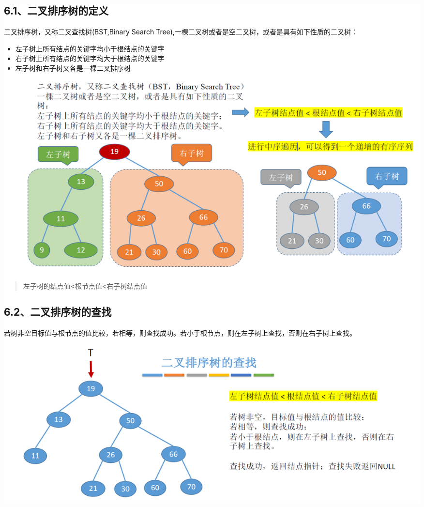 ## 6.1、二叉排序树的定义

二叉排序树，又称二叉查找树(BST,Binary Search Tree),一棵二叉树或者是空二叉树，或者是具有如下性质的二叉树：

- 左子树上所有结点的关键字均小于根结点的关键字
- 右子树上所有结点的关键字均大于根结点的关键字
- 左子树和右子树又各是一棵二叉排序树

![](王道二叉树(二).assets/44.png)

> 左子树的结点值<根节点值<右子树结点值



## 6.2、二叉排序树的查找

若树非空目标值与根节点的值比较，若相等，则查找成功。若小于根节点，则在左子树上查找，否则在右子树上查找。

![](王道二叉树(二).assets/45.png)
